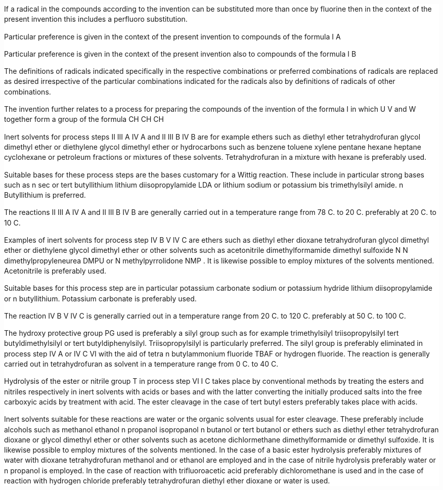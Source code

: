 If a radical in the compounds according to the invention can be substituted more than once by fluorine then in the context of the present invention this includes a perfluoro substitution.

Particular preference is given in the context of the present invention to compounds of the formula I A 

Particular preference is given in the context of the present invention also to compounds of the formula I B 

The definitions of radicals indicated specifically in the respective combinations or preferred combinations of radicals are replaced as desired irrespective of the particular combinations indicated for the radicals also by definitions of radicals of other combinations.

The invention further relates to a process for preparing the compounds of the invention of the formula I in which U V and W together form a group of the formula CH CH CH

Inert solvents for process steps II III A IV A and II III B IV B are for example ethers such as diethyl ether tetrahydrofuran glycol dimethyl ether or diethylene glycol dimethyl ether or hydrocarbons such as benzene toluene xylene pentane hexane heptane cyclohexane or petroleum fractions or mixtures of these solvents. Tetrahydrofuran in a mixture with hexane is preferably used.

Suitable bases for these process steps are the bases customary for a Wittig reaction. These include in particular strong bases such as n sec or tert butyllithium lithium diisopropylamide LDA or lithium sodium or potassium bis trimethylsilyl amide. n Butyllithium is preferred.

The reactions II III A IV A and II III B IV B are generally carried out in a temperature range from 78 C. to 20 C. preferably at 20 C. to 10 C. 

Examples of inert solvents for process step IV B V IV C are ethers such as diethyl ether dioxane tetrahydrofuran glycol dimethyl ether or diethylene glycol dimethyl ether or other solvents such as acetonitrile dimethylformamide dimethyl sulfoxide N N dimethylpropyleneurea DMPU or N methylpyrrolidone NMP . It is likewise possible to employ mixtures of the solvents mentioned. Acetonitrile is preferably used.

Suitable bases for this process step are in particular potassium carbonate sodium or potassium hydride lithium diisopropylamide or n butyllithium. Potassium carbonate is preferably used.

The reaction IV B V IV C is generally carried out in a temperature range from 20 C. to 120 C. preferably at 50 C. to 100 C.

The hydroxy protective group PG used is preferably a silyl group such as for example trimethylsilyl triisopropylsilyl tert butyldimethylsilyl or tert butyldiphenylsilyl. Triisopropylsilyl is particularly preferred. The silyl group is preferably eliminated in process step IV A or IV C VI with the aid of tetra n butylammonium fluoride TBAF or hydrogen fluoride. The reaction is generally carried out in tetrahydrofuran as solvent in a temperature range from 0 C. to 40 C.

Hydrolysis of the ester or nitrile group T in process step VI I C takes place by conventional methods by treating the esters and nitriles respectively in inert solvents with acids or bases and with the latter converting the initially produced salts into the free carboxyic acids by treatment with acid. The ester cleavage in the case of tert butyl esters preferably takes place with acids.

Inert solvents suitable for these reactions are water or the organic solvents usual for ester cleavage. These preferably include alcohols such as methanol ethanol n propanol isopropanol n butanol or tert butanol or ethers such as diethyl ether tetrahydrofuran dioxane or glycol dimethyl ether or other solvents such as acetone dichlormethane dimethylformamide or dimethyl sulfoxide. It is likewise possible to employ mixtures of the solvents mentioned. In the case of a basic ester hydrolysis preferably mixtures of water with dioxane tetrahydrofuran methanol and or ethanol are employed and in the case of nitrile hydrolysis preferably water or n propanol is employed. In the case of reaction with trifluoroacetic acid preferably dichloromethane is used and in the case of reaction with hydrogen chloride preferably tetrahydrofuran diethyl ether dioxane or water is used.
